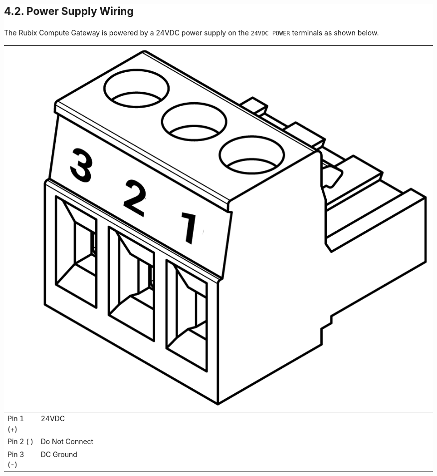 
## 4.2. Power Supply Wiring

The Rubix Compute Gateway is powered by a 24VDC power supply on the `24VDC POWER` terminals as shown below. 



|           	| ![max200px](img/RC-wiring.png)     |
|-----------	|----------------	|
| Pin 1 (+) 	| 24VDC          	|
| Pin 2 ( ) 	| Do Not Connect 	|
| Pin 3 (-) 	| DC Ground      	|
